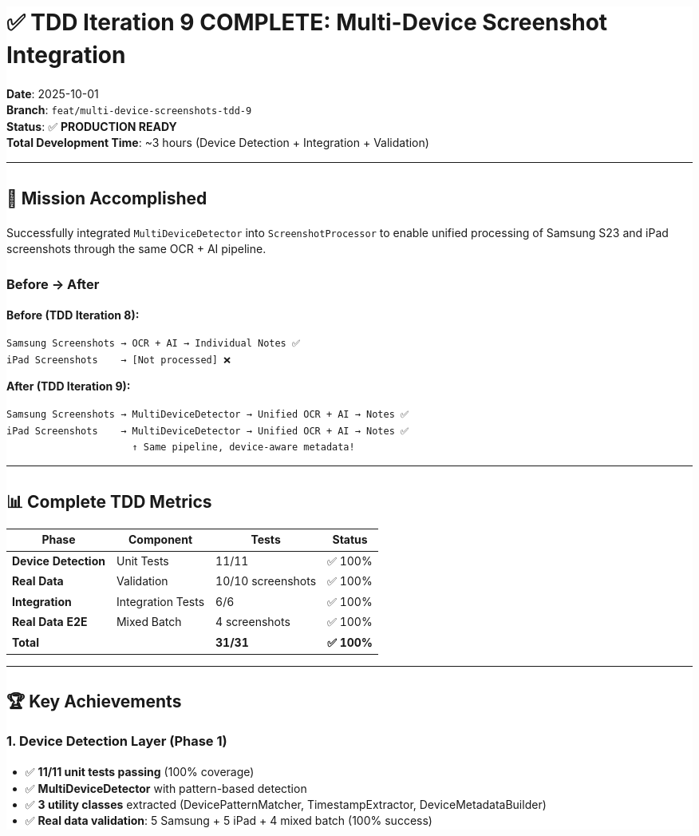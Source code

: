 # ✅ TDD Iteration 9 COMPLETE: Multi-Device Screenshot Integration

**Date**: 2025-10-01  
**Branch**: `feat/multi-device-screenshots-tdd-9`  
**Status**: ✅ **PRODUCTION READY**  
**Total Development Time**: ~3 hours (Device Detection + Integration + Validation)

---

## 🎯 Mission Accomplished

Successfully integrated `MultiDeviceDetector` into `ScreenshotProcessor` to enable unified processing of Samsung S23 and iPad screenshots through the same OCR + AI pipeline.

### Before → After

**Before (TDD Iteration 8):**
```
Samsung Screenshots → OCR + AI → Individual Notes ✅
iPad Screenshots    → [Not processed] ❌
```

**After (TDD Iteration 9):**
```
Samsung Screenshots → MultiDeviceDetector → Unified OCR + AI → Notes ✅
iPad Screenshots    → MultiDeviceDetector → Unified OCR + AI → Notes ✅
                      ↑ Same pipeline, device-aware metadata!
```

---

## 📊 Complete TDD Metrics

| Phase | Component | Tests | Status |
|-------|-----------|-------|--------|
| **Device Detection** | Unit Tests | 11/11 | ✅ 100% |
| **Real Data** | Validation | 10/10 screenshots | ✅ 100% |
| **Integration** | Integration Tests | 6/6 | ✅ 100% |
| **Real Data E2E** | Mixed Batch | 4 screenshots | ✅ 100% |
| **Total** | | **31/31** | **✅ 100%** |

---

## 🏆 Key Achievements

### 1. Device Detection Layer (Phase 1)
- ✅ **11/11 unit tests passing** (100% coverage)
- ✅ **MultiDeviceDetector** with pattern-based detection
- ✅ **3 utility classes** extracted (DevicePatternMatcher, TimestampExtractor, DeviceMetadataBuilder)
- ✅ **Real data validation**: 5 Samsung + 5 iPad + 4 mixed batch (100% success)
